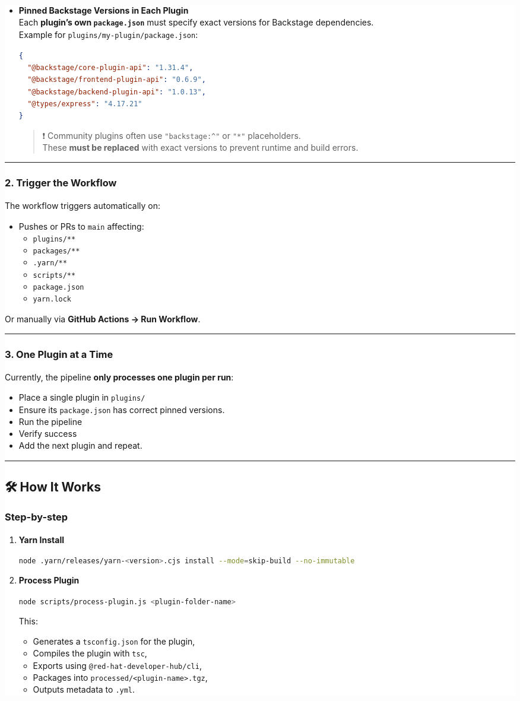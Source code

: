 - **Pinned Backstage Versions in Each Plugin**  
  Each **plugin’s own `package.json`** must specify exact versions for Backstage dependencies.  
  Example for `plugins/my-plugin/package.json`:
  ```json
  {
    "@backstage/core-plugin-api": "1.31.4",
    "@backstage/frontend-plugin-api": "0.6.9",
    "@backstage/backend-plugin-api": "1.0.13",
    "@types/express": "4.17.21"
  }
  ```

  > ❗ Community plugins often use `"backstage:^"` or `"*"` placeholders.  
  > These **must be replaced** with exact versions to prevent runtime and build errors.

---

### 2. Trigger the Workflow
The workflow triggers automatically on:
- Pushes or PRs to `main` affecting:
  - `plugins/**`
  - `packages/**`
  - `.yarn/**`
  - `scripts/**`
  - `package.json`
  - `yarn.lock`

Or manually via **GitHub Actions → Run Workflow**.

---

### 3. One Plugin at a Time
Currently, the pipeline **only processes one plugin per run**:
- Place a single plugin in `plugins/`
- Ensure its `package.json` has correct pinned versions.
- Run the pipeline
- Verify success
- Add the next plugin and repeat.

---

## 🛠️ How It Works

### Step-by-step
1. **Yarn Install**
   ```bash
   node .yarn/releases/yarn-<version>.cjs install --mode=skip-build --no-immutable
   ```

2. **Process Plugin**
   ```bash
   node scripts/process-plugin.js <plugin-folder-name>
   ```
   This:
   - Generates a `tsconfig.json` for the plugin,
   - Compiles the plugin with `tsc`,
   - Exports using `@red-hat-developer-hub/cli`,
   - Packages into `processed/<plugin-name>.tgz`,
   - Outputs metadata to `.yml`.
